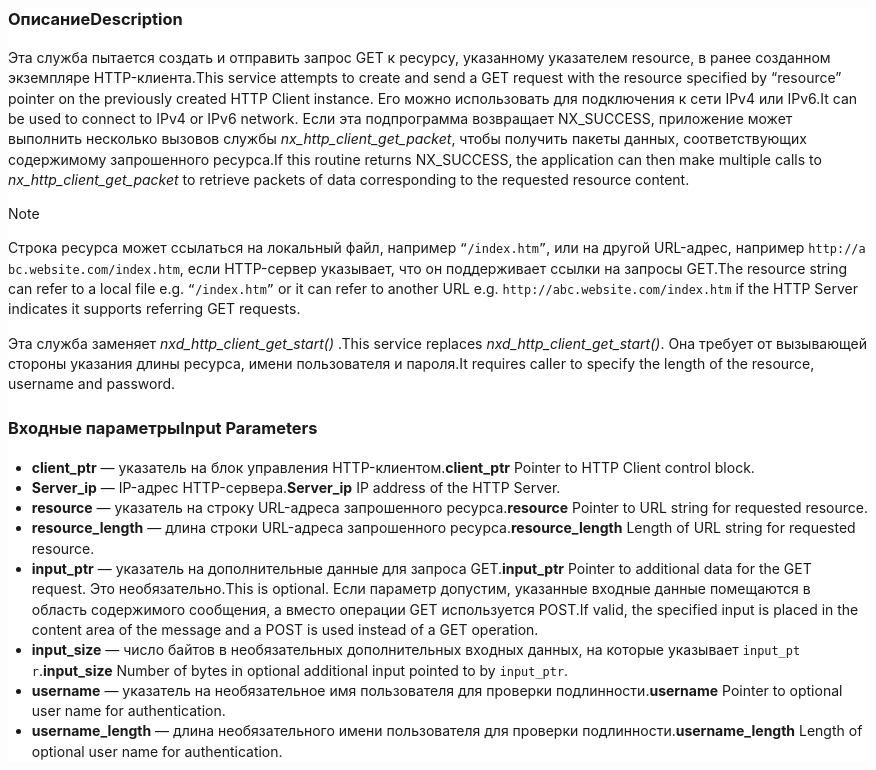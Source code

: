 ### <a name="description"></a><span data-ttu-id="22a86-306">Описание</span><span class="sxs-lookup"><span data-stu-id="22a86-306">Description</span></span>

<span data-ttu-id="22a86-307">Эта служба пытается создать и отправить запрос GET к ресурсу, указанному указателем resource, в ранее созданном экземпляре HTTP-клиента.</span><span class="sxs-lookup"><span data-stu-id="22a86-307">This service attempts to create and send a GET request with the resource specified by “resource” pointer on the previously created HTTP Client instance.</span></span> <span data-ttu-id="22a86-308">Его можно использовать для подключения к сети IPv4 или IPv6.</span><span class="sxs-lookup"><span data-stu-id="22a86-308">It can be used to connect to IPv4 or IPv6 network.</span></span> <span data-ttu-id="22a86-309">Если эта подпрограмма возвращает NX_SUCCESS, приложение может выполнить несколько вызовов службы *nx_http_client_get_packet*, чтобы получить пакеты данных, соответствующих содержимому запрошенного ресурса.</span><span class="sxs-lookup"><span data-stu-id="22a86-309">If this routine returns NX_SUCCESS, the application can then make multiple calls to *nx_http_client_get_packet* to retrieve packets of data corresponding to the requested resource content.</span></span>

> [!NOTE]
> <span data-ttu-id="22a86-310">Строка ресурса может ссылаться на локальный файл, например ``` “/index.htm” ```, или на другой URL-адрес, например ```http://abc.website.com/index.htm```, если HTTP-сервер указывает, что он поддерживает ссылки на запросы GET.</span><span class="sxs-lookup"><span data-stu-id="22a86-310">The resource string can refer to a local file e.g. ``` “/index.htm” ``` or it can refer to another URL e.g. ```http://abc.website.com/index.htm``` if the HTTP Server indicates it supports referring GET requests.</span></span>

<span data-ttu-id="22a86-311">Эта служба заменяет *nxd_http_client_get_start()* .</span><span class="sxs-lookup"><span data-stu-id="22a86-311">This service replaces *nxd_http_client_get_start()*.</span></span> <span data-ttu-id="22a86-312">Она требует от вызывающей стороны указания длины ресурса, имени пользователя и пароля.</span><span class="sxs-lookup"><span data-stu-id="22a86-312">It requires caller to specify the length of the resource, username and password.</span></span>

### <a name="input-parameters"></a><span data-ttu-id="22a86-313">Входные параметры</span><span class="sxs-lookup"><span data-stu-id="22a86-313">Input Parameters</span></span>

 - <span data-ttu-id="22a86-314">**client_ptr** — указатель на блок управления HTTP-клиентом.</span><span class="sxs-lookup"><span data-stu-id="22a86-314">**client_ptr** Pointer to HTTP Client control block.</span></span>
 - <span data-ttu-id="22a86-315">**Server_ip** — IP-адрес HTTP-сервера.</span><span class="sxs-lookup"><span data-stu-id="22a86-315">**Server_ip** IP address of the HTTP Server.</span></span>
 - <span data-ttu-id="22a86-316">**resource** — указатель на строку URL-адреса запрошенного ресурса.</span><span class="sxs-lookup"><span data-stu-id="22a86-316">**resource** Pointer to URL string for requested resource.</span></span>
 - <span data-ttu-id="22a86-317">**resource_length** — длина строки URL-адреса запрошенного ресурса.</span><span class="sxs-lookup"><span data-stu-id="22a86-317">**resource_length** Length of URL string for requested resource.</span></span>
 - <span data-ttu-id="22a86-318">**input_ptr** — указатель на дополнительные данные для запроса GET.</span><span class="sxs-lookup"><span data-stu-id="22a86-318">**input_ptr** Pointer to additional data for the GET request.</span></span> <span data-ttu-id="22a86-319">Это необязательно.</span><span class="sxs-lookup"><span data-stu-id="22a86-319">This is optional.</span></span> <span data-ttu-id="22a86-320">Если параметр допустим, указанные входные данные помещаются в область содержимого сообщения, а вместо операции GET используется POST.</span><span class="sxs-lookup"><span data-stu-id="22a86-320">If valid, the specified input is placed in the content area of the message and a POST is used instead of a GET operation.</span></span>
 - <span data-ttu-id="22a86-321">**input_size** — число байтов в необязательных дополнительных входных данных, на которые указывает ```input_ptr```.</span><span class="sxs-lookup"><span data-stu-id="22a86-321">**input_size** Number of bytes in optional additional input pointed to by ```input_ptr```.</span></span>
 - <span data-ttu-id="22a86-322">**username** — указатель на необязательное имя пользователя для проверки подлинности.</span><span class="sxs-lookup"><span data-stu-id="22a86-322">**username** Pointer to optional user name for authentication.</span></span>
 - <span data-ttu-id="22a86-323">**username_length** — длина необязательного имени пользователя для проверки подлинности.</span><span class="sxs-lookup"><span data-stu-id="22a86-323">**username_length** Length of optional user name for authentication.</span></span>